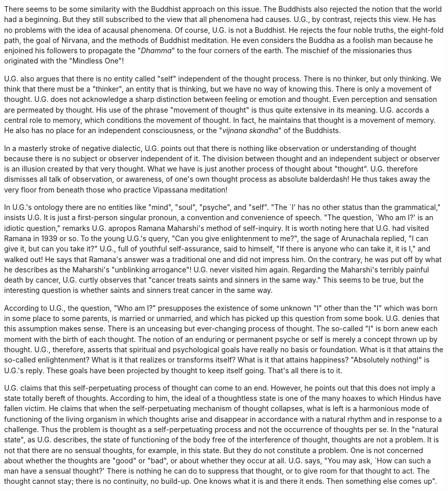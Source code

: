 There seems to be some similarity with the Buddhist approach on this issue. The Buddhists also rejected the notion that the world had a beginning. But they still subscribed to the view that all phenomena had causes. U.G., by contrast, rejects this view. He has no problems with the idea of acausal phenomena. Of course, U.G. is not a Buddhist. He rejects the four noble truths, the eight-fold path, the goal of Nirvana, and the methods of Buddhist meditation. He even considers the Buddha as a foolish man because he enjoined his followers to propagate the "_Dhamma_" to the four corners of the earth. The mischief of the missionaries thus originated with the "Mindless One"!

U.G. also argues that there is no entity called "self" independent of the thought process. There is no thinker, but only thinking. We think that there must be a "thinker", an entity that is thinking, but we have no way of knowing this. There is only a movement of thought. U.G. does not acknowledge a sharp distinction between feeling or emotion and thought. Even perception and sensation are permeated by thought. His use of the phrase "movement of thought" is thus quite extensive in its meaning. U.G. accords a central role to memory, which conditions the movement of thought. In fact, he maintains that thought is a movement of memory. He also has no place for an independent consciousness, or the "_vijnana_ _skandha_" of the Buddhists.

In a masterly stroke of negative dialectic, U.G. points out that there is nothing like observation or understanding of thought because there is no subject or observer independent of it. The division between thought and an independent subject or observer is an illusion created by that very thought. What we have is just another process of thought about "thought". U.G. therefore dismisses all talk of observation, or awareness, of one's own thought process as absolute balderdash! He thus takes away the very floor from beneath those who practice Vipassana meditation!

In U.G.'s ontology there are no entities like "mind", "soul", "psyche", and "self". "The \`I' has no other status than the grammatical," insists U.G. It is just a first-person singular pronoun, a convention and convenience of speech. "The question, \`Who am I?' is an idiotic question," remarks U.G. apropos Ramana Maharshi's method of self-inquiry. It is worth noting here that U.G. had visited Ramana in 1939 or so. To the young U.G.'s query, "Can you give enlightenment to me?", the sage of Arunachala replied, "I can give it, but can you take it?" U.G., full of youthful self-assurance, said to himself, "If there is anyone who can take it, it is I," and walked out! He says that Ramana's answer was a traditional one and did not impress him. On the contrary, he was put off by what he describes as the Maharshi's "unblinking arrogance"! U.G. never visited him again. Regarding the Maharshi's terribly painful death by cancer, U.G. curtly observes that "cancer treats saints and sinners in the same way." This seems to be true, but the interesting question is whether saints and sinners treat cancer in the same way.

According to U.G., the question, "Who am I?" presupposes the existence of some unknown "I" other than the "I" which was born in some place to some parents, is married or unmarried, and which has picked up this question from some book. U.G. denies that this assumption makes sense. There is an unceasing but ever-changing process of thought. The so-called "I" is born anew each moment with the birth of each thought. The notion of an enduring or permanent psyche or self is merely a concept thrown up by thought. U.G., therefore, asserts that spiritual and psychological goals have really no basis or foundation. What is it that attains the so-called enlightenment? What is it that realizes or transforms itself? What is it that attains happiness? "Absolutely nothing!" is U.G.'s reply. These goals have been projected by thought to keep itself going. That's all there is to it.

U.G. claims that this self-perpetuating process of thought can come to an end. However, he points out that this does not imply a state totally bereft of thoughts. According to him, the ideal of a thoughtless state is one of the many hoaxes to which Hindus have fallen victim. He claims that when the self-perpetuating mechanism of thought collapses, what is left is a harmonious mode of functioning of the living organism in which thoughts arise and disappear in accordance with a natural rhythm and in response to a challenge. Thus the problem is thought as a self-perpetuating process and not the occurrence of thoughts per se. In the "natural state", as U.G. describes, the state of functioning of the body free of the interference of thought, thoughts are not a problem. It is not that there are no sensual thoughts, for example, in this state. But they do not constitute a problem. One is not concerned about whether the thoughts are "good" or "bad", or about whether they occur at all. U.G. says, "You may ask, `How can such a man have a sensual thought?' There is nothing he can do to suppress that thought, or to give room for that thought to act. The thought cannot stay; there is no continuity, no build-up. One knows what it is and there it ends. Then something else comes up".
